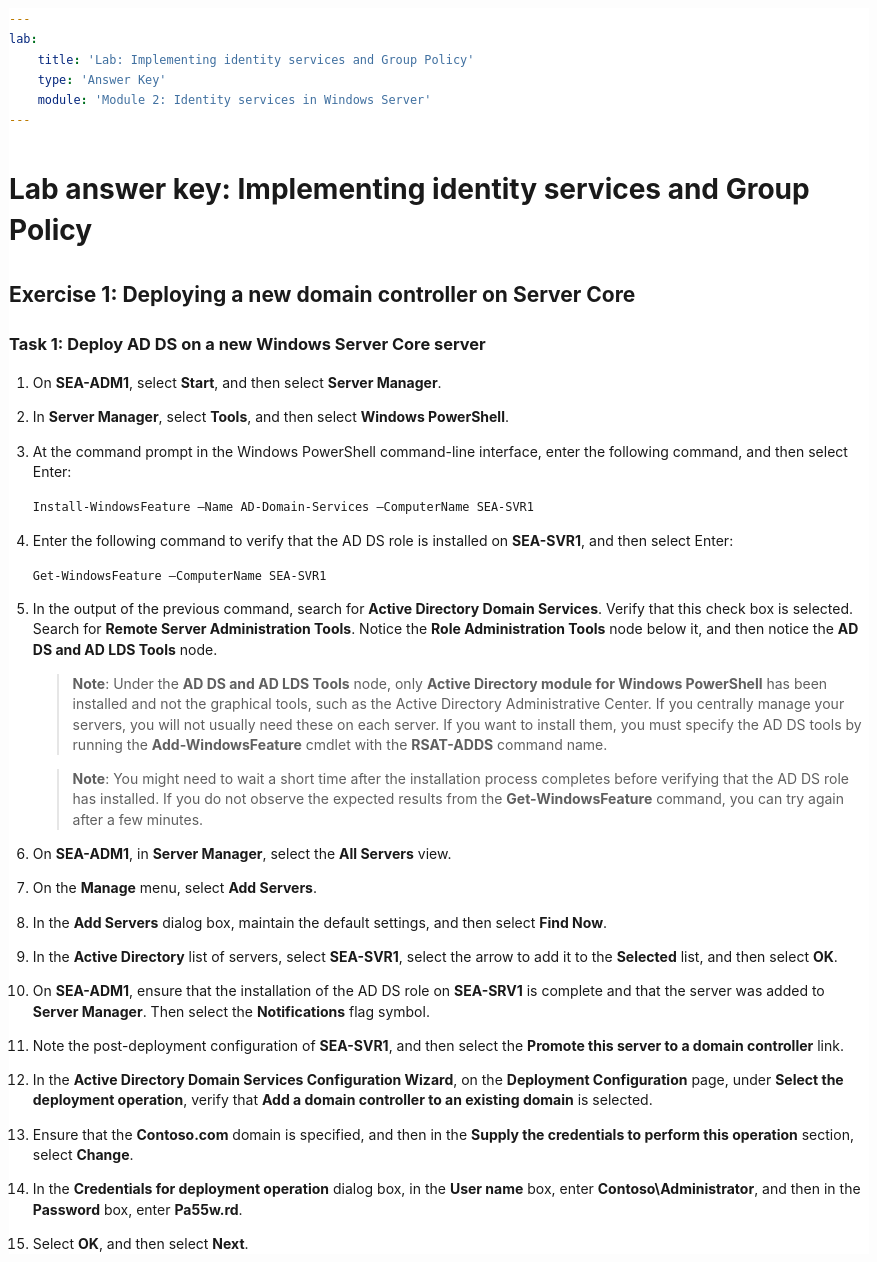 ```yaml
---
lab:
    title: 'Lab: Implementing identity services and Group Policy'
    type: 'Answer Key'
    module: 'Module 2: Identity services in Windows Server'
---
```


# Lab answer key: Implementing identity services and Group Policy

## Exercise 1: Deploying a new domain controller on Server Core

### Task 1: Deploy AD DS on a new Windows Server Core server

1. On **SEA-ADM1**, select **Start**, and then select **Server Manager**.
1. In **Server Manager**, select **Tools**, and then select **Windows PowerShell**.
1. At the command prompt in the Windows PowerShell command-line interface, enter the following command, and then select Enter:
	
   ```powershell
   Install-WindowsFeature –Name AD-Domain-Services –ComputerName SEA-SVR1
   ```
1. Enter the following command to verify that the AD DS role is installed on **SEA-SVR1**, and then select Enter:
	
   ```PowerShell
   Get-WindowsFeature –ComputerName SEA-SVR1
   ```
1. In the output of the previous command, search for **Active Directory Domain Services**. Verify that this check box is selected. Search for **Remote Server Administration Tools**. Notice the **Role Administration Tools** node below it, and then notice the **AD DS and AD LDS Tools** node.

   > **Note**: Under the **AD DS and AD LDS Tools** node, only **Active Directory module for Windows PowerShell** has been installed and not the graphical tools, such as the Active Directory Administrative Center. If you centrally manage your servers, you will not usually need these on each server. If you want to install them, you must specify the AD DS tools by running the **Add-WindowsFeature** cmdlet with the **RSAT-ADDS** command name.

   > **Note**: You might need to wait a short time after the installation process completes before verifying that the AD DS role has installed. If you do not observe the expected results from the **Get-WindowsFeature** command, you can try again after a few minutes.

1. On **SEA-ADM1**, in **Server Manager**, select the **All Servers** view.
1. On the **Manage** menu, select **Add Servers**.
1. In the **Add Servers** dialog box, maintain the default settings, and then select **Find Now**.
1. In the **Active Directory** list of servers, select **SEA-SVR1**, select the arrow to add it to the **Selected** list, and then select **OK**.
1. On **SEA-ADM1**, ensure that the installation of the AD DS role on **SEA-SRV1** is complete and that the server was added to **Server Manager**. Then select the **Notifications** flag symbol.
1. Note the post-deployment configuration of **SEA-SVR1**, and then select the **Promote this server to a domain controller** link.
1. In the **Active Directory Domain Services Configuration Wizard**, on the **Deployment Configuration** page, under **Select the deployment operation**, verify that **Add a domain controller to an existing domain** is selected.
1. Ensure that the **Contoso.com** domain is specified, and then in the **Supply the credentials to perform this operation** section, select **Change**.
1. In the **Credentials for deployment operation** dialog box, in the **User name** box, enter **Contoso\Administrator**, and then in the **Password** box, enter **Pa55w.rd**.
1. Select **OK**, and then select **Next**.